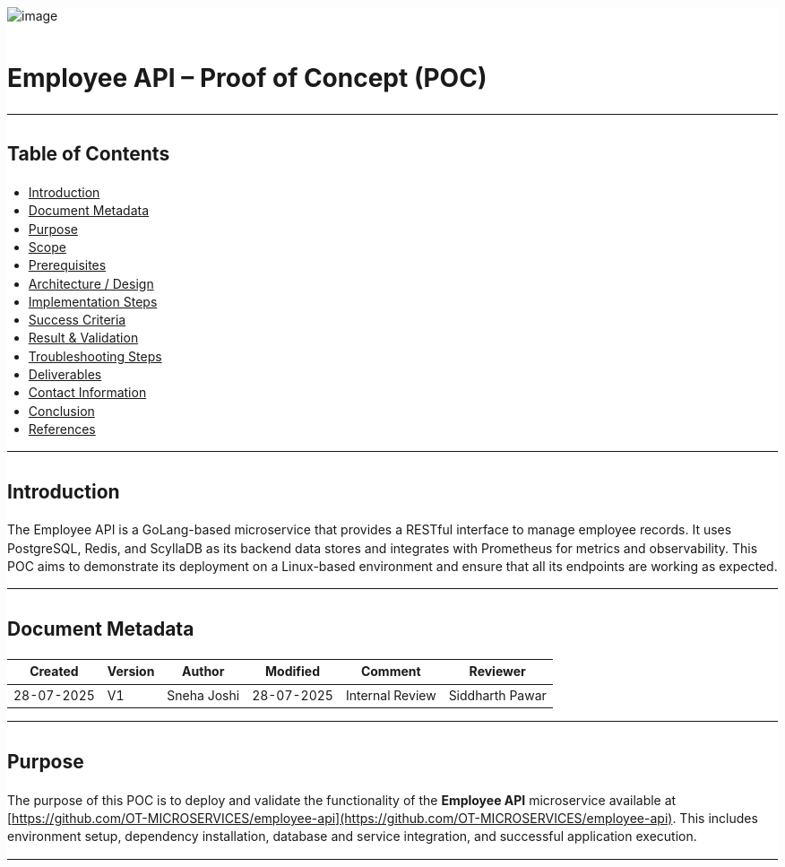 <img width="800" height="536" alt="image" src="https://github.com/user-attachments/assets/4377c0cf-d997-412e-8af4-925545eadc3e" />

# Employee API – Proof of Concept (POC)

---

## Table of Contents
- [Introduction](#introduction)
-  [Document Metadata](#document-metadata)
-  [Purpose](#purpose)   
-  [Scope](#scope)  
-  [Prerequisites](#prerequisites)  
-  [Architecture / Design](#architecture--design)  
-  [Implementation Steps](#implementation-steps)  
-  [Success Criteria](#success-criteria)  
-  [Result & Validation](#result--validation)  
-  [Troubleshooting Steps](#troubleshooting-steps)  
-  [Deliverables](#deliverables)  
-  [Contact Information](#contact-information)  
-  [Conclusion](#conclusion)  
-  [References](#references)

---

## Introduction

The Employee API is a GoLang-based microservice that provides a RESTful interface to manage employee records. It uses PostgreSQL, Redis, and ScyllaDB as its backend data stores and integrates with Prometheus for metrics and observability. This POC aims to demonstrate its deployment on a Linux-based environment and ensure that all its endpoints are working as expected.

---

## Document Metadata

| Created     | Version | Author        | Modified    | Comment         | Reviewer         |
|-------------|---------|---------------|-------------|-----------------|------------------|
| 28-07-2025  | V1      | Sneha Joshi   | 28-07-2025  | Internal Review | Siddharth Pawar  |


---

## Purpose

The purpose of this POC is to deploy and validate the functionality of the **Employee API** microservice available at [https://github.com/OT-MICROSERVICES/employee-api](https://github.com/OT-MICROSERVICES/employee-api). This includes environment setup, dependency installation, database and service integration, and successful application execution.

---